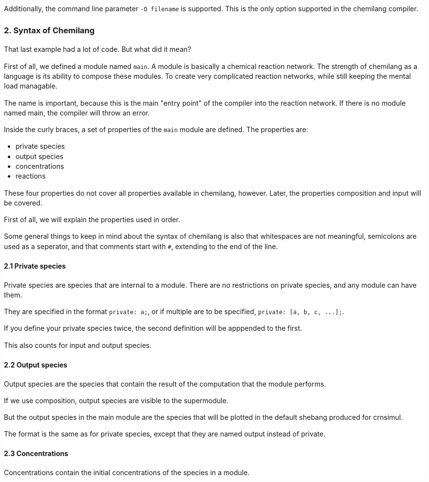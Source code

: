 Additionally, the command line parameter `-O filename` is supported.
This is the only option supported in the chemilang compiler.
### 2. Syntax of Chemilang
That last example had a lot of code.
But what did it mean?

First of all, we defined a module named `main`.
A module is basically a chemical reaction network.
The strength of chemilang as a language is its ability to compose these modules. To create very complicated reaction networks, while still keeping the mental load managable.

The name is important, because this is the main "entry point" of the compiler into the reaction network.
If there is no module named main, the compiler will throw an error.

Inside the curly braces, a set of properties of the `main` module are defined.
The properties are:
 * private species
 * output species
 * concentrations
 * reactions

These four properties do not cover all properties available in chemilang, however.
Later, the properties composition and input will be covered.

First of all, we will explain the properties used in order.

Some general things to keep in mind about the syntax of chemilang is also that whitespaces are not meaningful, semicolons are used as a seperator, and that comments start with `#`, extending to the end of the line.

#### 2.1 Private species
Private species are species that are internal to a module.
There are no restrictions on private species, and any module can have them.

They are specified in the format `private: a;`, or if multiple are to be specified, `private: [a, b, c, ...];`.

If you define your private species twice, the second definition will be apppended to the first.

This also counts for input and output species.

#### 2.2 Output species
Output species are the species that contain the result of the computation that the module performs.

If we use composition, output species are visible to the supermodule.

But the output species in the main module are the species that will be plotted in the default shebang produced for crnsimul.

The format is the same as for private species, except that they are named output instead of private.

#### 2.3 Concentrations
Concentrations contain the initial concentrations of the species in a module.
